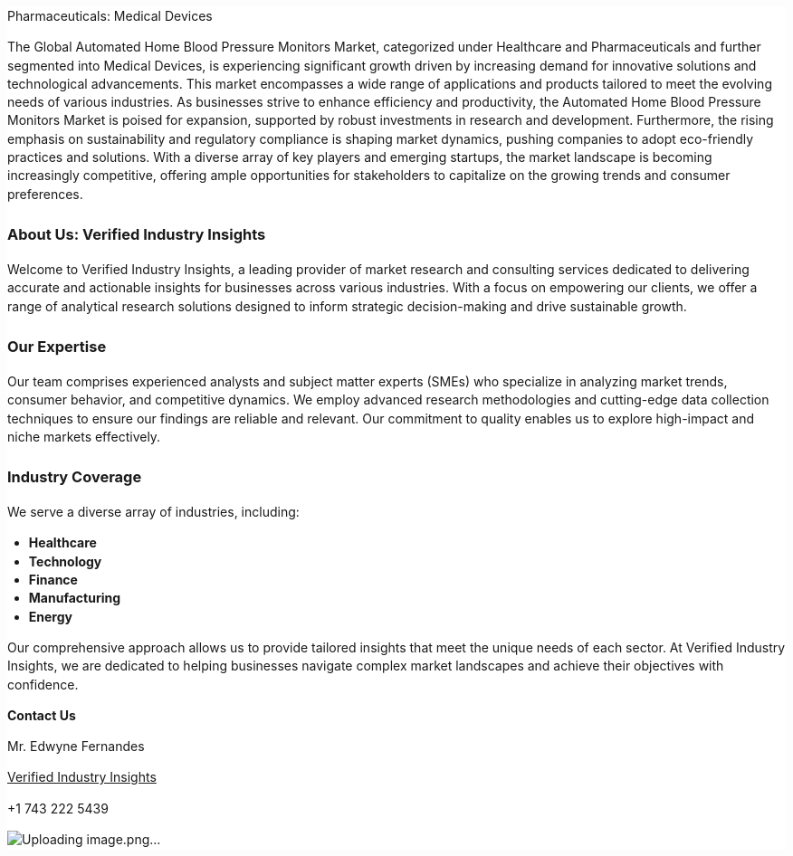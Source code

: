 Pharmaceuticals: Medical Devices </h3><p>The Global Automated Home Blood Pressure Monitors Market, categorized under Healthcare and Pharmaceuticals and further segmented into Medical Devices, is experiencing significant growth driven by increasing demand for innovative solutions and technological advancements. This market encompasses a wide range of applications and products tailored to meet the evolving needs of various industries. As businesses strive to enhance efficiency and productivity, the Automated Home Blood Pressure Monitors Market is poised for expansion, supported by robust investments in research and development. Furthermore, the rising emphasis on sustainability and regulatory compliance is shaping market dynamics, pushing companies to adopt eco-friendly practices and solutions. With a diverse array of key players and emerging startups, the market landscape is becoming increasingly competitive, offering ample opportunities for stakeholders to capitalize on the growing trends and consumer preferences.</p><h3>About Us: Verified Industry Insights</h3><p>Welcome to Verified Industry Insights, a leading provider of market research and consulting services dedicated to delivering accurate and actionable insights for businesses across various industries. With a focus on empowering our clients, we offer a range of analytical research solutions designed to inform strategic decision-making and drive sustainable growth.</p><h3>Our Expertise</h3><p>Our team comprises experienced analysts and subject matter experts (SMEs) who specialize in analyzing market trends, consumer behavior, and competitive dynamics. We employ advanced research methodologies and cutting-edge data collection techniques to ensure our findings are reliable and relevant. Our commitment to quality enables us to explore high-impact and niche markets effectively.</p><h3>Industry Coverage</h3><p>We serve a diverse array of industries, including:</p><ul><li><strong>Healthcare</strong></li><li><strong>Technology</strong></li><li><strong>Finance</strong></li><li><strong>Manufacturing</strong></li><li><strong>Energy</strong></li></ul><p>Our comprehensive approach allows us to provide tailored insights that meet the unique needs of each sector. At Verified Industry Insights, we are dedicated to helping businesses navigate complex market landscapes and achieve their objectives with confidence.</p><p><strong>Contact Us</strong></p><p>Mr. Edwyne Fernandes</p><p><a href="https://www.verifiedindustryinsights.com/">Verified Industry Insights</a></p><p>+1 743 222 5439</p>
![Uploading image.png…]()
